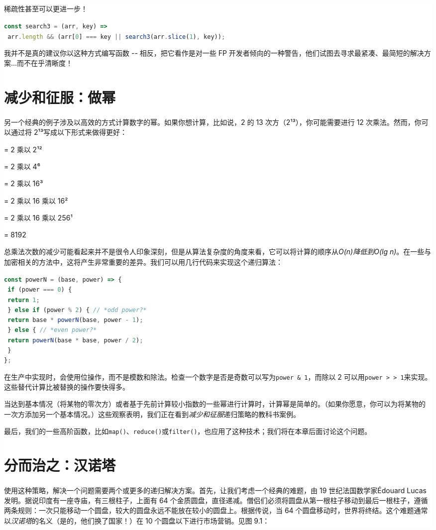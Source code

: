 稀疏性甚至可以更进一步！

```js
const search3 = (arr, key) =>
 arr.length && (arr[0] === key || search3(arr.slice(1), key));
```

我并不是真的建议你以这种方式编写函数 -- 相反，把它看作是对一些 FP 开发者倾向的一种警告，他们试图去寻求最紧凑、最简短的解决方案...而不在乎清晰度！

# 减少和征服：做幂

另一个经典的例子涉及以高效的方式计算数字的幂。如果你想计算，比如说，2 的 13 次方（2¹³），你可能需要进行 12 次乘法。然而，你可以通过将 2¹³写成以下形式来做得更好：

= 2 乘以 2¹²

= 2 乘以 4⁶

= 2 乘以 16³

= 2 乘以 16 乘以 16²

= 2 乘以 16 乘以 256¹

= 8192

总乘法次数的减少可能看起来并不是很令人印象深刻，但是从算法复杂度的角度来看，它可以将计算的顺序从*O(n)*降低到*O(lg n)*。在一些与加密相关的方法中，这将产生非常重要的差异。我们可以用几行代码来实现这个递归算法：

```js
const powerN = (base, power) => {
 if (power === 0) {
 return 1;
 } else if (power % 2) { // *odd power?*
 return base * powerN(base, power - 1);
 } else { // *even power?*
 return powerN(base * base, power / 2);
 }
};
```

在生产中实现时，会使用位操作，而不是模数和除法。检查一个数字是否是奇数可以写为`power & 1`，而除以 2 可以用`power > > 1`来实现。这些替代计算比被替换的操作要快得多。

当达到基本情况（将某物的零次方）或者基于先前计算较小指数的一些幂进行计算时，计算幂是简单的。（如果你愿意，你可以为将某物的一次方添加另一个基本情况。）这些观察表明，我们正在看到*减少和征服*递归策略的教科书案例。

最后，我们的一些高阶函数，比如`map()`、`reduce()`或`filter()`，也应用了这种技术；我们将在本章后面讨论这个问题。

# 分而治之：汉诺塔

使用这种策略，解决一个问题需要两个或更多的递归解决方案。首先，让我们考虑一个经典的难题，由 19 世纪法国数学家Édouard Lucas 发明。据说印度有一座寺庙，有三根柱子，上面有 64 个金质圆盘，直径递减。僧侣们必须将圆盘从第一根柱子移动到最后一根柱子，遵循两条规则：一次只能移动一个圆盘，较大的圆盘永远不能放在较小的圆盘上。根据传说，当 64 个圆盘移动时，世界将终结。这个难题通常以*汉诺塔*的名义（是的，他们换了国家！）在 10 个圆盘以下进行市场营销。见图 9.1：

